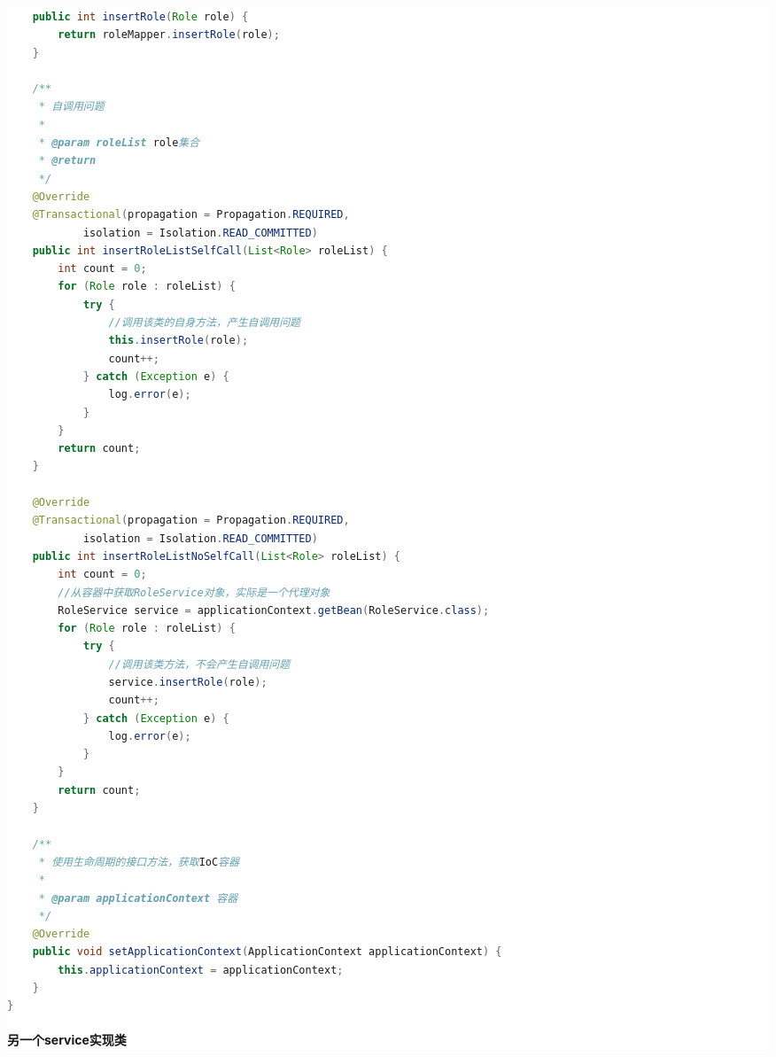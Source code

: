 ~~~java
    public int insertRole(Role role) {
        return roleMapper.insertRole(role);
    }

    /**
     * 自调用问题
     *
     * @param roleList role集合
     * @return
     */
    @Override
    @Transactional(propagation = Propagation.REQUIRED,
            isolation = Isolation.READ_COMMITTED)
    public int insertRoleListSelfCall(List<Role> roleList) {
        int count = 0;
        for (Role role : roleList) {
            try {
                //调用该类的自身方法，产生自调用问题
                this.insertRole(role);
                count++;
            } catch (Exception e) {
                log.error(e);
            }
        }
        return count;
    }

    @Override
    @Transactional(propagation = Propagation.REQUIRED,
            isolation = Isolation.READ_COMMITTED)
    public int insertRoleListNoSelfCall(List<Role> roleList) {
        int count = 0;
        //从容器中获取RoleService对象，实际是一个代理对象
        RoleService service = applicationContext.getBean(RoleService.class);
        for (Role role : roleList) {
            try {
                //调用该类方法，不会产生自调用问题
                service.insertRole(role);
                count++;
            } catch (Exception e) {
                log.error(e);
            }
        }
        return count;
    }

    /**
     * 使用生命周期的接口方法，获取IoC容器
     *
     * @param applicationContext 容器
     */
    @Override
    public void setApplicationContext(ApplicationContext applicationContext) {
        this.applicationContext = applicationContext;
    }
}
~~~
#### 另一个service实现类
